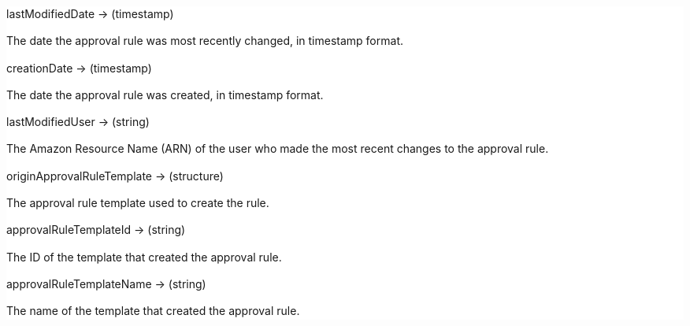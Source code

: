 lastModifiedDate -> (timestamp)

The date the approval rule was most recently changed, in timestamp format.

creationDate -> (timestamp)

The date the approval rule was created, in timestamp format.

lastModifiedUser -> (string)

The Amazon Resource Name (ARN) of the user who made the most recent changes to the approval rule.

originApprovalRuleTemplate -> (structure)

The approval rule template used to create the rule.

approvalRuleTemplateId -> (string)

The ID of the template that created the approval rule.

approvalRuleTemplateName -> (string)

The name of the template that created the approval rule.